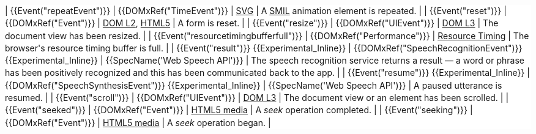 | {{Event("repeatEvent")}}                                                                      | {{DOMxRef("TimeEvent")}}                                                                                                | [SVG](http://www.w3.org/TR/SVG/interact.html#SVGEvents)                                                                                                                                                       | A [SMIL](/ko/docs/SVG/SVG_animation_with_SMIL) animation element is repeated.                                                                                                                                                               |
| {{Event("reset")}}                                                                              | {{DOMxRef("Event")}}                                                                                                    | [DOM L2](http://www.w3.org/TR/DOM-Level-2-Events/events.html), [HTML5](http://www.whatwg.org/specs/web-apps/current-work/multipage/association-of-controls-and-forms.html#form-submission-0#resetting-a-form) | A form is reset.                                                                                                                                                                                                                            |
| {{Event("resize")}}                                                                              | {{DOMxRef("UIEvent")}}                                                                                                    | [DOM L3](http://www.w3.org/TR/DOM-Level-3-Events/#event-type-resize)                                                                                                                                          | The document view has been resized.                                                                                                                                                                                                         |
| {{Event("resourcetimingbufferfull")}}                                                      | {{DOMxRef("Performance")}}                                                                                            | [Resource Timing](https://w3c.github.io/resource-timing/#dom-performance-onresourcetimingbufferfull)                                                                                                          | The browser's resource timing buffer is full.                                                                                                                                                                                               |
| {{Event("result")}} {{Experimental_Inline}}                                             | {{DOMxRef("SpeechRecognitionEvent")}} {{Experimental_Inline}}                                               | {{SpecName('Web Speech API')}}                                                                                                                                                                      | The speech recognition service returns a result — a word or phrase has been positively recognized and this has been communicated back to the app.                                                                                           |
| {{Event("resume")}} {{Experimental_Inline}}                                             | {{DOMxRef("SpeechSynthesisEvent")}} {{Experimental_Inline}}                                               | {{SpecName('Web Speech API')}}                                                                                                                                                                      | A paused utterance is resumed.                                                                                                                                                                                                              |
| {{Event("scroll")}}                                                                              | {{DOMxRef("UIEvent")}}                                                                                                    | [DOM L3](http://www.w3.org/TR/DOM-Level-3-Events/#event-type-scroll)                                                                                                                                          | The document view or an element has been scrolled.                                                                                                                                                                                          |
| {{Event("seeked")}}                                                                              | {{DOMxRef("Event")}}                                                                                                    | [HTML5 media](http://www.whatwg.org/specs/web-apps/current-work/multipage/the-video-element.html#event-media-seeked)                                                                                          | A _seek_ operation completed.                                                                                                                                                                                                               |
| {{Event("seeking")}}                                                                          | {{DOMxRef("Event")}}                                                                                                    | [HTML5 media](http://www.whatwg.org/specs/web-apps/current-work/multipage/the-video-element.html#event-media-seeking)                                                                                         | A _seek_ operation began.                                                                                                                                                                                                                   |